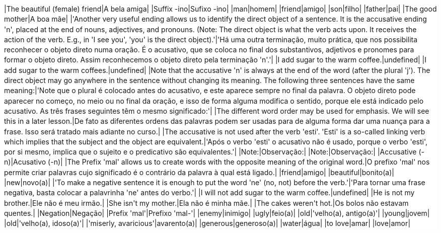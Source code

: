 |The beautiful (female) friend|A bela amiga|
|Suffix -ino|Sufixo -ino|
|man|homem|
|friend|amigo|
|son|filho|
|father|pai|
|The good mother|A boa mãe|
|'Another very useful ending allows us to identify the direct object of a sentence. It is the accusative ending 'n', placed at the end of nouns, adjectives, and pronouns. (Note: The direct object is what the verb acts upon. It receives the action of the verb. E.g., in 'I see you', 'you' is the direct object).'|'Há uma outra terminação, muito prática, que nos possibilita reconhecer o objeto direto numa oração. É o acusativo, que se coloca no final dos substantivos, adjetivos e pronomes para formar o objeto direto. Assim reconhecemos o objeto direto pela terminação 'n'.'|
|I add sugar to the warm coffee.|undefined|
|I add sugar to the warm coffees.|undefined|
|Note that the accusative 'n' is always at the end of the word (after the plural 'j'). The direct object may go anywhere in the sentence without changing its meaning. The following three sentences have the same meaning:|'Note que o plural é colocado antes do acusativo, e este aparece sempre no final da palavra. O objeto direto pode aparecer no começo, no meio ou no final da oração, e isso de forma alguma modifica o sentido, porque ele está indicado pelo acusativo. As três frases seguintes têm o mesmo significado:'|
|The different word order may be used for emphasis. We will see this in a later lesson.|De fato as diferentes ordens das palavras podem ser usadas para de alguma forma dar uma nuança para a frase. Isso será tratado mais adiante no curso.|
|The accusative is not used after the verb 'esti'. 'Esti' is a so-called linking verb which implies that the subject and the object are equivalent.|'Após o verbo 'esti' o acusativo não é usado, porque o verbo 'esti', por si mesmo, implica que o sujeito e o predicativo são equivalentes.'|
|Note:|Observação:|
|Note:|Observação:|
|Accusative (-n)|Acusativo (-n)|
|The Prefix 'mal' allows us to create words with the opposite meaning of the original word.|O prefixo 'mal' nos permite criar palavras cujo significado é o contrário da palavra à qual está ligado.|
|friend|amigo|
|beautiful|bonito(a)|
|new|novo(a)|
|'To make a negative sentence it is enough to put the word 'ne' (no, not) before the verb.'|'Para tornar uma frase negativa, basta colocar a palavrinha 'ne' antes do verbo.'|
|I will not add sugar to the warm coffee.|undefined|
|He is not my brother.|Ele não é meu irmão.|
|She isn't my mother.|Ela não é minha mãe.|
|The cakes weren't hot.|Os bolos não estavam quentes.|
|Negation|Negação|
|Prefix 'mal'|Prefixo 'mal-'|
|enemy|inimigo|
|ugly|feio(a)|
|old|'velho(a), antigo(a)'|
|young|jovem|
|old|'velho(a), idoso(a)'|
|'miserly, avaricious'|avarento(a)|
|generous|generoso(a)|
|water|água|
|to love|amar|
|love|amor|
